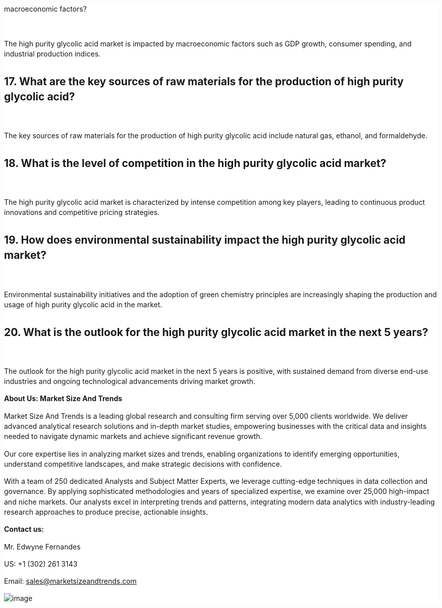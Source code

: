 macroeconomic factors?</h2><p>&nbsp;</p><p>The high purity glycolic acid market is impacted by macroeconomic factors such as GDP growth, consumer spending, and industrial production indices.</p><h2>17. What are the key sources of raw materials for the production of high purity glycolic acid?</h2><p>&nbsp;</p><p>The key sources of raw materials for the production of high purity glycolic acid include natural gas, ethanol, and formaldehyde.</p><h2>18. What is the level of competition in the high purity glycolic acid market?</h2><p>&nbsp;</p><p>The high purity glycolic acid market is characterized by intense competition among key players, leading to continuous product innovations and competitive pricing strategies.</p><h2>19. How does environmental sustainability impact the high purity glycolic acid market?</h2><p>&nbsp;</p><p>Environmental sustainability initiatives and the adoption of green chemistry principles are increasingly shaping the production and usage of high purity glycolic acid in the market.</p><h2>20. What is the outlook for the high purity glycolic acid market in the next 5 years?</h2><p>&nbsp;</p><p>The outlook for the high purity glycolic acid market in the next 5 years is positive, with sustained demand from diverse end-use industries and ongoing technological advancements driving market growth.</p></body></html></p><p><strong>About Us:&nbsp;Market Size And Trends</strong></p><p>Market Size And Trends&nbsp;is a leading global research and consulting firm serving over 5,000 clients worldwide. We deliver advanced analytical research solutions and in-depth market studies, empowering businesses with the critical data and insights needed to navigate dynamic markets and achieve significant revenue growth.</p><p>Our core expertise lies in analyzing market sizes and trends, enabling organizations to identify emerging opportunities, understand competitive landscapes, and make strategic decisions with confidence.</p><p>With a team of 250 dedicated Analysts and Subject Matter Experts, we leverage cutting-edge techniques in data collection and governance. By applying sophisticated methodologies and years of specialized expertise, we examine over 25,000 high-impact and niche markets. Our analysts excel in interpreting trends and patterns, integrating modern data analytics with industry-leading research approaches to produce precise, actionable insights.</p><p><strong>Contact us:</strong></p><p>Mr. Edwyne Fernandes</p><p>US: +1 (302) 261 3143</p><p>Email: <a href="mailto:sales@marketsizeandtrends.com">sales@marketsizeandtrends.com</a>&nbsp;</p>
![image](https://github.com/user-attachments/assets/33de25e4-ba26-48bd-8bae-24d00a298442)
